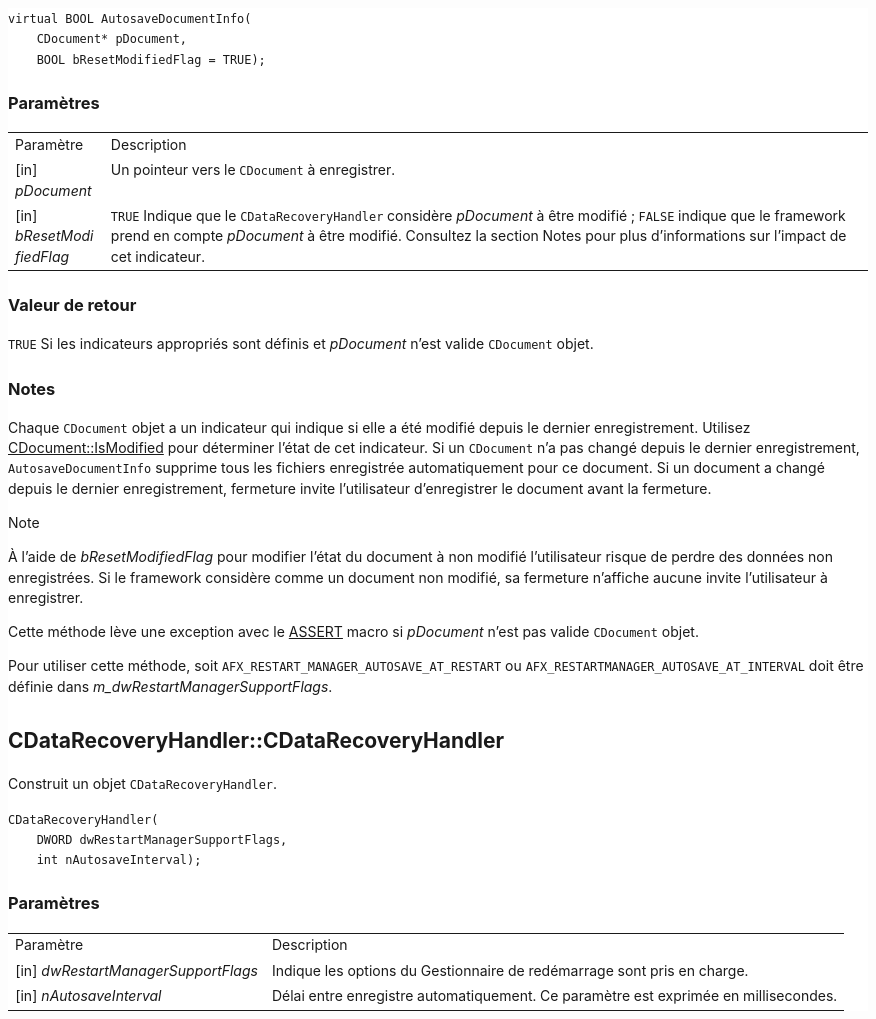 ```  
virtual BOOL AutosaveDocumentInfo(
    CDocument* pDocument,  
    BOOL bResetModifiedFlag = TRUE);
```  
  
### <a name="parameters"></a>Paramètres  
  
|||  
|-|-|  
|Paramètre|Description|  
|[in] *pDocument*|Un pointeur vers le `CDocument` à enregistrer.|  
|[in] *bResetModifiedFlag*|`TRUE` Indique que le `CDataRecoveryHandler` considère *pDocument* à être modifié ; `FALSE` indique que le framework prend en compte *pDocument* à être modifié. Consultez la section Notes pour plus d’informations sur l’impact de cet indicateur.|  
  
### <a name="return-value"></a>Valeur de retour  
 `TRUE` Si les indicateurs appropriés sont définis et *pDocument* n’est valide `CDocument` objet.  
  
### <a name="remarks"></a>Notes  
 Chaque `CDocument` objet a un indicateur qui indique si elle a été modifié depuis le dernier enregistrement. Utilisez [CDocument::IsModified](../../mfc/reference/cdocument-class.md#ismodified) pour déterminer l’état de cet indicateur. Si un `CDocument` n’a pas changé depuis le dernier enregistrement, `AutosaveDocumentInfo` supprime tous les fichiers enregistrée automatiquement pour ce document. Si un document a changé depuis le dernier enregistrement, fermeture invite l’utilisateur d’enregistrer le document avant la fermeture.  
  
> [!NOTE]
>  À l’aide de *bResetModifiedFlag* pour modifier l’état du document à non modifié l’utilisateur risque de perdre des données non enregistrées. Si le framework considère comme un document non modifié, sa fermeture n’affiche aucune invite l’utilisateur à enregistrer.  
  
 Cette méthode lève une exception avec le [ASSERT](diagnostic-services.md#assert) macro si *pDocument* n’est pas valide `CDocument` objet.  
  
 Pour utiliser cette méthode, soit `AFX_RESTART_MANAGER_AUTOSAVE_AT_RESTART` ou `AFX_RESTARTMANAGER_AUTOSAVE_AT_INTERVAL` doit être définie dans *m_dwRestartManagerSupportFlags*.   
  
##  <a name="cdatarecoveryhandler"></a>  CDataRecoveryHandler::CDataRecoveryHandler  
 Construit un objet `CDataRecoveryHandler`.  
  
```  
CDataRecoveryHandler(
    DWORD dwRestartManagerSupportFlags,  
    int nAutosaveInterval);
```  
  
### <a name="parameters"></a>Paramètres  
  
|||  
|-|-|  
|Paramètre|Description|  
|[in] *dwRestartManagerSupportFlags*|Indique les options du Gestionnaire de redémarrage sont pris en charge.|  
|[in] *nAutosaveInterval*|Délai entre enregistre automatiquement. Ce paramètre est exprimée en millisecondes.|  
  
